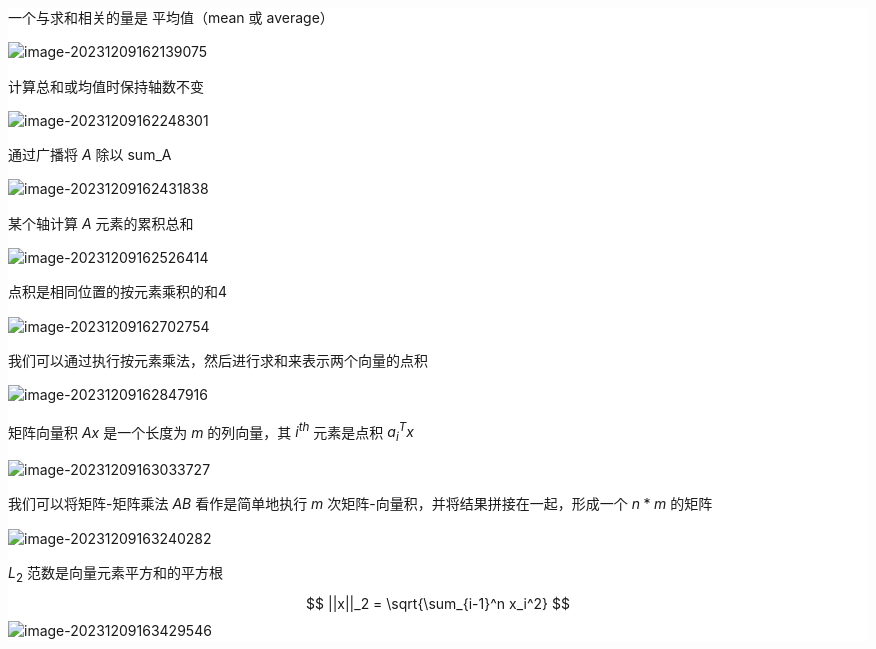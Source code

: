 一个与求和相关的量是 平均值（mean 或 average）

![image-20231209162139075](https://s2.loli.net/2023/12/09/qYuWCpZ1zIGEOlm.png)



计算总和或均值时保持轴数不变

![image-20231209162248301](https://s2.loli.net/2023/12/09/ktsEXCSLOF1phTP.png)



通过广播将 $A$ 除以 sum_A 



![image-20231209162431838](https://s2.loli.net/2023/12/09/sJ9u4axNmzAZeOj.png)

某个轴计算 $A$ 元素的累积总和



![image-20231209162526414](https://s2.loli.net/2023/12/09/4qhyUSHTos8bQpE.png)



点积是相同位置的按元素乘积的和4



![image-20231209162702754](https://s2.loli.net/2023/12/09/PitU9EjMDT6rswy.png)



我们可以通过执行按元素乘法，然后进行求和来表示两个向量的点积



![image-20231209162847916](https://s2.loli.net/2023/12/09/l82JiN9IY45mAz7.png)



矩阵向量积 $Ax$ 是一个长度为 $m$ 的列向量，其 $i^{th}$ 元素是点积 $a_i^Tx$



![image-20231209163033727](https://s2.loli.net/2023/12/09/O8qkeSBwUpjYFCs.png)



我们可以将矩阵-矩阵乘法 $AB$ 看作是简单地执行 $m$ 次矩阵-向量积，并将结果拼接在一起，形成一个 $n * m$ 的矩阵



![image-20231209163240282](https://s2.loli.net/2023/12/09/WgdQNoFIHRqrk8E.png)



$L_2$ 范数是向量元素平方和的平方根
$$
||x||_2 = \sqrt{\sum_{i-1}^n x_i^2}
$$
![image-20231209163429546](https://s2.loli.net/2023/12/09/RX5k97ySiZHUJ8D.png)
